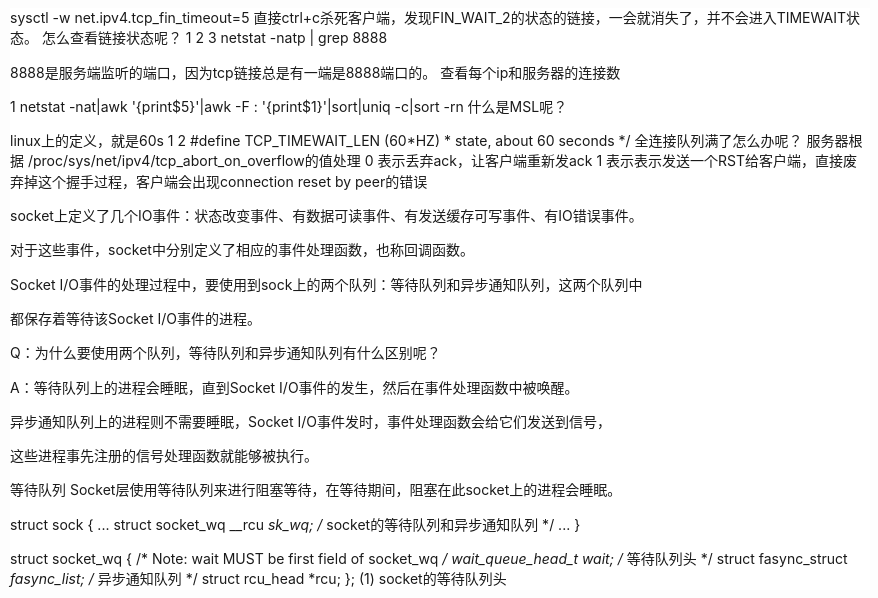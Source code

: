 sysctl -w net.ipv4.tcp_fin_timeout=5
直接ctrl+c杀死客户端，发现FIN_WAIT_2的状态的链接，一会就消失了，并不会进入TIMEWAIT状态。
怎么查看链接状态呢？
1
2
3
netstat -natp | grep 8888

8888是服务端监听的端口，因为tcp链接总是有一端是8888端口的。
查看每个ip和服务器的连接数

1
netstat -nat|awk '{print$5}'|awk -F : '{print$1}'|sort|uniq -c|sort -rn
什么是MSL呢？

linux上的定义，就是60s
1
2
#define TCP_TIMEWAIT_LEN (60*HZ) 
                  * state, about 60 seconds */
全连接队列满了怎么办呢？
服务器根据 /proc/sys/net/ipv4/tcp_abort_on_overflow的值处理
0 表示丢弃ack，让客户端重新发ack
1 表示表示发送一个RST给客户端，直接废弃掉这个握手过程，客户端会出现connection reset by peer的错误



socket上定义了几个IO事件：状态改变事件、有数据可读事件、有发送缓存可写事件、有IO错误事件。

对于这些事件，socket中分别定义了相应的事件处理函数，也称回调函数。

Socket I/O事件的处理过程中，要使用到sock上的两个队列：等待队列和异步通知队列，这两个队列中

都保存着等待该Socket I/O事件的进程。

Q：为什么要使用两个队列，等待队列和异步通知队列有什么区别呢？

A：等待队列上的进程会睡眠，直到Socket I/O事件的发生，然后在事件处理函数中被唤醒。

异步通知队列上的进程则不需要睡眠，Socket I/O事件发时，事件处理函数会给它们发送到信号，

这些进程事先注册的信号处理函数就能够被执行。

等待队列
Socket层使用等待队列来进行阻塞等待，在等待期间，阻塞在此socket上的进程会睡眠。

struct sock {
    ...
    struct socket_wq __rcu *sk_wq; /* socket的等待队列和异步通知队列 */
    ...
}
 
struct socket_wq {
    /* Note: wait MUST be first field of socket_wq */
    wait_queue_head_t wait; /* 等待队列头 */
    struct fasync_struct *fasync_list; /* 异步通知队列 */
    struct rcu_head *rcu;
};
(1)  socket的等待队列头
